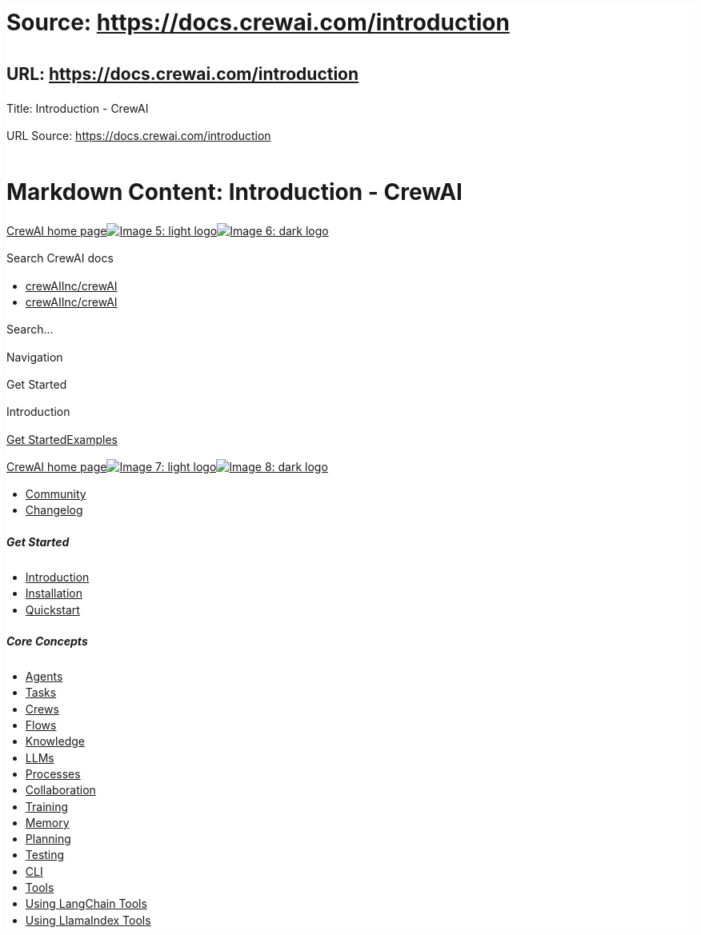 # Source: https://docs.crewai.com/introduction

## URL: https://docs.crewai.com/introduction

Title: Introduction - CrewAI

URL Source: https://docs.crewai.com/introduction

Markdown Content:
Introduction - CrewAI
===============
  

[CrewAI home page![Image 5: light logo](https://mintlify.s3.us-west-1.amazonaws.com/crewai/crew_only_logo.png)![Image 6: dark logo](https://mintlify.s3.us-west-1.amazonaws.com/crewai/crew_only_logo.png)](https://docs.crewai.com/)

Search CrewAI docs

*   [crewAIInc/crewAI](https://github.com/crewAIInc/crewAI)
*   [crewAIInc/crewAI](https://github.com/crewAIInc/crewAI)

Search...

Navigation

Get Started

Introduction

[Get Started](https://docs.crewai.com/introduction)[Examples](https://docs.crewai.com/examples/example)

[CrewAI home page![Image 7: light logo](https://mintlify.s3.us-west-1.amazonaws.com/crewai/crew_only_logo.png)![Image 8: dark logo](https://mintlify.s3.us-west-1.amazonaws.com/crewai/crew_only_logo.png)](https://docs.crewai.com/)

*   [Community](https://community.crewai.com/)
*   [Changelog](https://github.com/crewAIInc/crewAI/releases)

##### Get Started

*   [Introduction](https://docs.crewai.com/introduction)
*   [Installation](https://docs.crewai.com/installation)
*   [Quickstart](https://docs.crewai.com/quickstart)

##### Core Concepts

*   [Agents](https://docs.crewai.com/concepts/agents)
*   [Tasks](https://docs.crewai.com/concepts/tasks)
*   [Crews](https://docs.crewai.com/concepts/crews)
*   [Flows](https://docs.crewai.com/concepts/flows)
*   [Knowledge](https://docs.crewai.com/concepts/knowledge)
*   [LLMs](https://docs.crewai.com/concepts/llms)
*   [Processes](https://docs.crewai.com/concepts/processes)
*   [Collaboration](https://docs.crewai.com/concepts/collaboration)
*   [Training](https://docs.crewai.com/concepts/training)
*   [Memory](https://docs.crewai.com/concepts/memory)
*   [Planning](https://docs.crewai.com/concepts/planning)
*   [Testing](https://docs.crewai.com/concepts/testing)
*   [CLI](https://docs.crewai.com/concepts/cli)
*   [Tools](https://docs.crewai.com/concepts/tools)
*   [Using LangChain Tools](https://docs.crewai.com/concepts/langchain-tools)
*   [Using LlamaIndex Tools](https://docs.crewai.com/concepts/llamaindex-tools)
